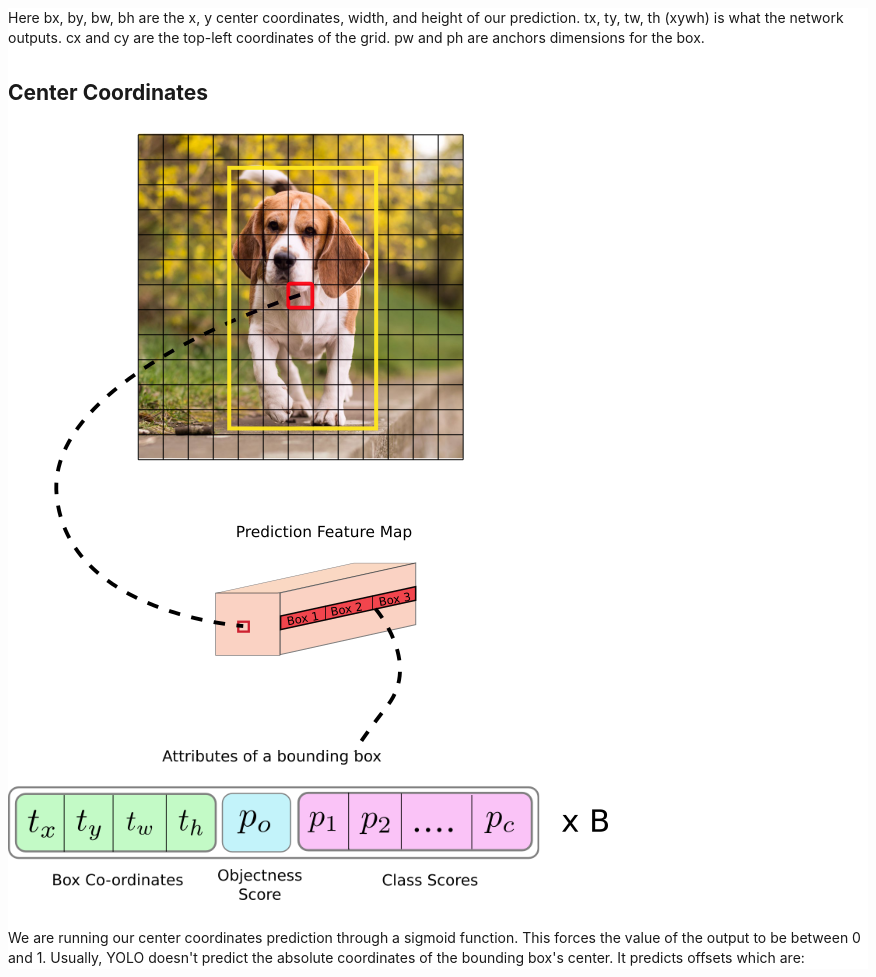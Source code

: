 Here bx, by, bw, bh are the x, y center coordinates, width, and height of our prediction. tx, ty, tw, th (xywh) is what the network outputs. cx and cy are the top-left coordinates of the grid. pw and ph are anchors dimensions for the box.

## **Center Coordinates**

![Untitled](Yolo%20v3%2091dc3a3997a842cca7a539f77f3b8dcd/Untitled%204.png)

We are running our center coordinates prediction through a sigmoid function. This forces the value of the output to be between 0 and 1. Usually, YOLO doesn't predict the absolute coordinates of the bounding box's center. It predicts offsets which are:
